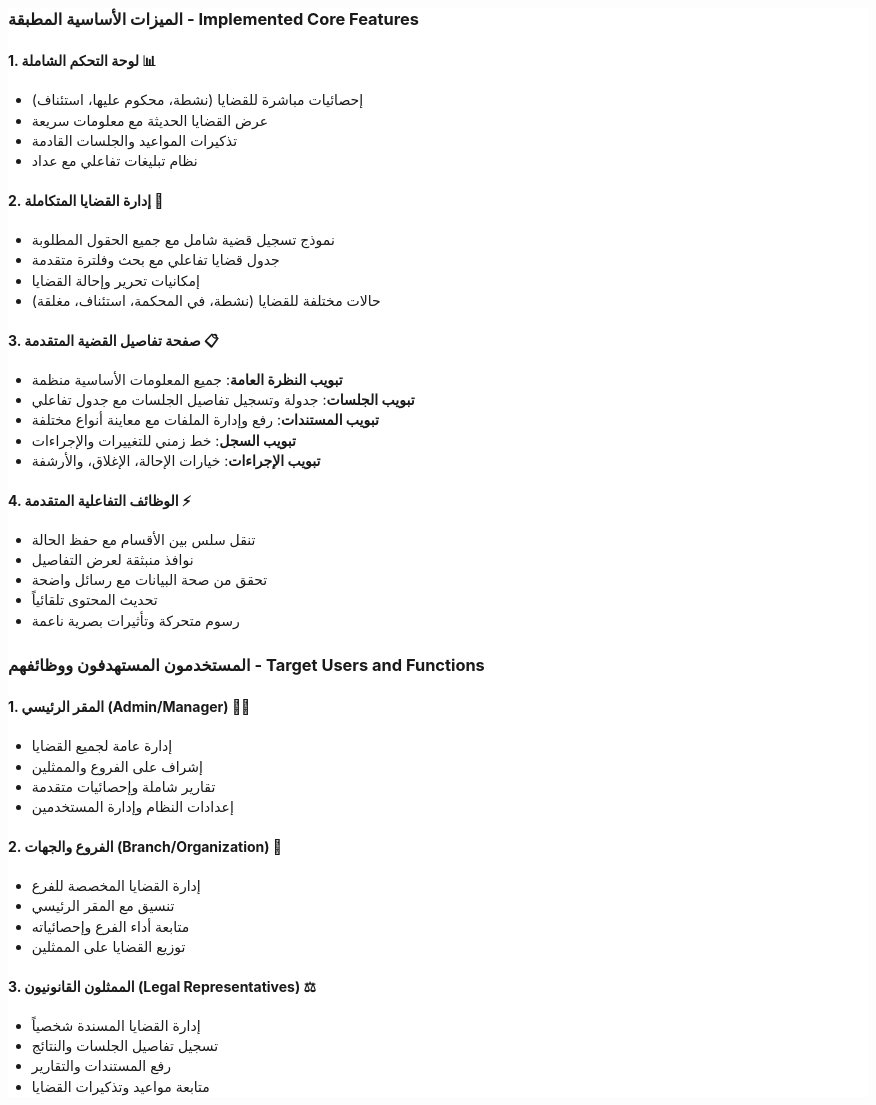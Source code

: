 ### الميزات الأساسية المطبقة - Implemented Core Features

#### 1. **لوحة التحكم الشاملة** 📊

- إحصائيات مباشرة للقضايا (نشطة، محكوم عليها، استئناف)
- عرض القضايا الحديثة مع معلومات سريعة
- تذكيرات المواعيد والجلسات القادمة
- نظام تبليغات تفاعلي مع عداد

#### 2. **إدارة القضايا المتكاملة** 📁

- نموذج تسجيل قضية شامل مع جميع الحقول المطلوبة
- جدول قضايا تفاعلي مع بحث وفلترة متقدمة
- إمكانيات تحرير وإحالة القضايا
- حالات مختلفة للقضايا (نشطة، في المحكمة، استئناف، مغلقة)

#### 3. **صفحة تفاصيل القضية المتقدمة** 📋

- **تبويب النظرة العامة**: جميع المعلومات الأساسية منظمة
- **تبويب الجلسات**: جدولة وتسجيل تفاصيل الجلسات مع جدول تفاعلي
- **تبويب المستندات**: رفع وإدارة الملفات مع معاينة أنواع مختلفة
- **تبويب السجل**: خط زمني للتغييرات والإجراءات
- **تبويب الإجراءات**: خيارات الإحالة، الإغلاق، والأرشفة

#### 4. **الوظائف التفاعلية المتقدمة** ⚡

- تنقل سلس بين الأقسام مع حفظ الحالة
- نوافذ منبثقة لعرض التفاصيل
- تحقق من صحة البيانات مع رسائل واضحة
- تحديث المحتوى تلقائياً
- رسوم متحركة وتأثيرات بصرية ناعمة

### المستخدمون المستهدفون ووظائفهم - Target Users and Functions

#### 1. **المقر الرئيسي (Admin/Manager)** 👨‍💼

- إدارة عامة لجميع القضايا
- إشراف على الفروع والممثلين
- تقارير شاملة وإحصائيات متقدمة
- إعدادات النظام وإدارة المستخدمين

#### 2. **الفروع والجهات (Branch/Organization)** 🏢

- إدارة القضايا المخصصة للفرع
- تنسيق مع المقر الرئيسي
- متابعة أداء الفرع وإحصائياته
- توزيع القضايا على الممثلين

#### 3. **الممثلون القانونيون (Legal Representatives)** ⚖️

- إدارة القضايا المسندة شخصياً
- تسجيل تفاصيل الجلسات والنتائج
- رفع المستندات والتقارير
- متابعة مواعيد وتذكيرات القضايا
